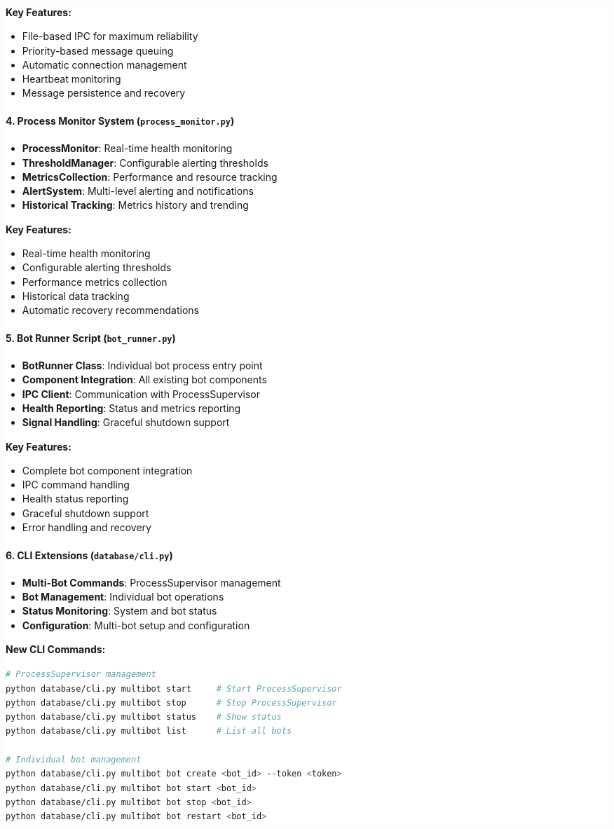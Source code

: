 **Key Features:**
- File-based IPC for maximum reliability
- Priority-based message queuing
- Automatic connection management
- Heartbeat monitoring
- Message persistence and recovery

#### 4. **Process Monitor System** (`process_monitor.py`)
- **ProcessMonitor**: Real-time health monitoring
- **ThresholdManager**: Configurable alerting thresholds
- **MetricsCollection**: Performance and resource tracking
- **AlertSystem**: Multi-level alerting and notifications
- **Historical Tracking**: Metrics history and trending

**Key Features:**
- Real-time health monitoring
- Configurable alerting thresholds
- Performance metrics collection
- Historical data tracking
- Automatic recovery recommendations

#### 5. **Bot Runner Script** (`bot_runner.py`)
- **BotRunner Class**: Individual bot process entry point
- **Component Integration**: All existing bot components
- **IPC Client**: Communication with ProcessSupervisor
- **Health Reporting**: Status and metrics reporting
- **Signal Handling**: Graceful shutdown support

**Key Features:**
- Complete bot component integration
- IPC command handling
- Health status reporting
- Graceful shutdown support
- Error handling and recovery

#### 6. **CLI Extensions** (`database/cli.py`)
- **Multi-Bot Commands**: ProcessSupervisor management
- **Bot Management**: Individual bot operations
- **Status Monitoring**: System and bot status
- **Configuration**: Multi-bot setup and configuration

**New CLI Commands:**
```bash
# ProcessSupervisor management
python database/cli.py multibot start     # Start ProcessSupervisor
python database/cli.py multibot stop      # Stop ProcessSupervisor
python database/cli.py multibot status    # Show status
python database/cli.py multibot list      # List all bots

# Individual bot management
python database/cli.py multibot bot create <bot_id> --token <token>
python database/cli.py multibot bot start <bot_id>
python database/cli.py multibot bot stop <bot_id>
python database/cli.py multibot bot restart <bot_id>
```
